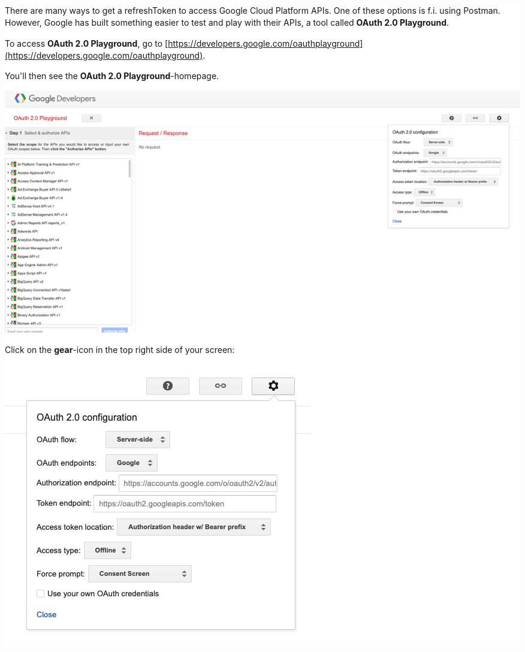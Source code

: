 There are many ways to get a refreshToken to access Google Cloud Platform APIs. One of these options is f.i. using Postman.
However, Google has built something easier to test and play with their APIs, a tool called **OAuth 2.0 Playground**.

To access **OAuth 2.0 Playground**, go to [https://developers.google.com/oauthplayground](https://developers.google.com/oauthplayground).

You'll then see the **OAuth 2.0 Playground**-homepage.

![demo](./images/ex2/22.png)

Click on the **gear**-icon in the top right side of your screen:

![demo](./images/ex2/22-1.png)
